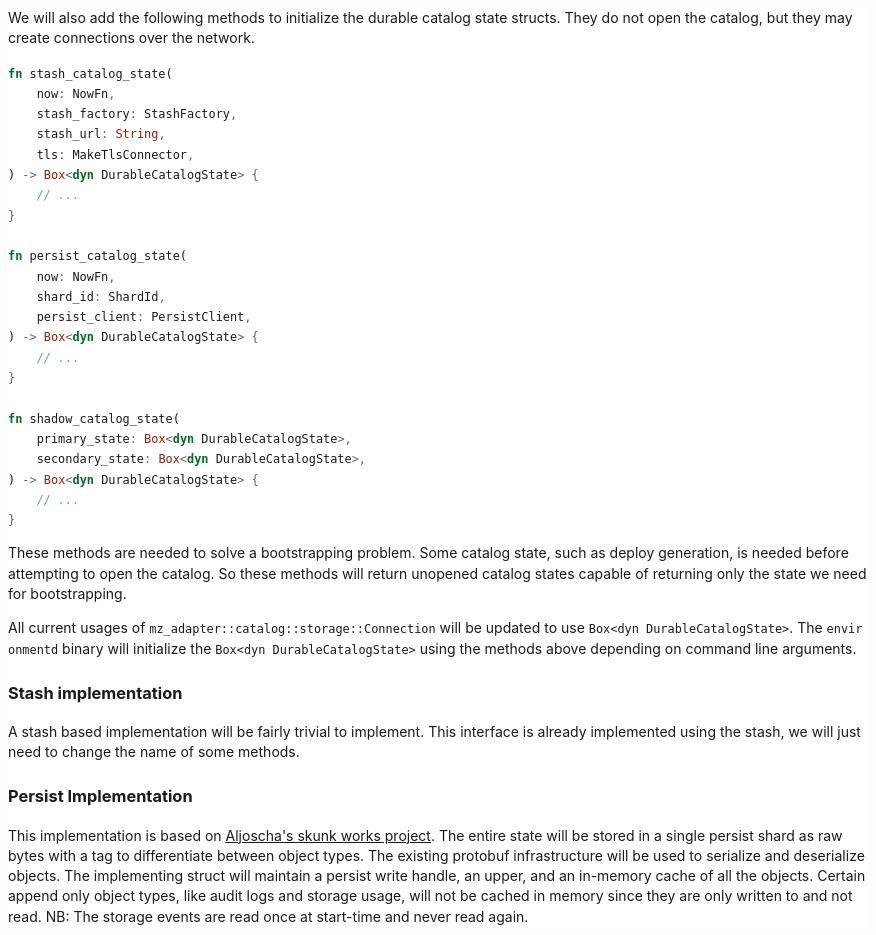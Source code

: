 We will also add the following methods to initialize the durable catalog state structs. They do
not open the catalog, but they may create connections over the network.

```Rust
fn stash_catalog_state(
    now: NowFn,
    stash_factory: StashFactory,
    stash_url: String,
    tls: MakeTlsConnector,
) -> Box<dyn DurableCatalogState> {
    // ...
}

fn persist_catalog_state(
    now: NowFn,
    shard_id: ShardId,
    persist_client: PersistClient,
) -> Box<dyn DurableCatalogState> {
    // ...
}

fn shadow_catalog_state(
    primary_state: Box<dyn DurableCatalogState>,
    secondary_state: Box<dyn DurableCatalogState>,
) -> Box<dyn DurableCatalogState> {
    // ...
}
```

These methods are needed to solve a bootstrapping problem. Some catalog state, such as deploy
generation, is needed before attempting to open the catalog. So these methods will return unopened
catalog states capable of returning only the state we need for bootstrapping.

All current usages of `mz_adapter::catalog::storage::Connection` will be updated to
use `Box<dyn DurableCatalogState>`. The `environmentd` binary will initialize
the `Box<dyn DurableCatalogState>` using the methods above depending on command line arguments.

### Stash implementation

A stash based implementation will be fairly trivial to implement. This interface is already
implemented using the stash, we will just need to change the name of some methods.

### Persist Implementation

This implementation is based
on [Aljoscha's skunk works project](https://github.com/aljoscha/materialize/tree/skunk-log-for-coord-state).
The entire state will be stored in a single persist shard as raw bytes with a tag to differentiate
between object types. The existing protobuf infrastructure will be used to serialize and deserialize
objects. The implementing struct will maintain a persist write handle, an upper, and
an in-memory cache of all the objects. Certain append only object types, like audit
logs and storage usage, will not be cached in memory since they are only written to and not read.
NB: The storage events are read once at start-time and never read again.
